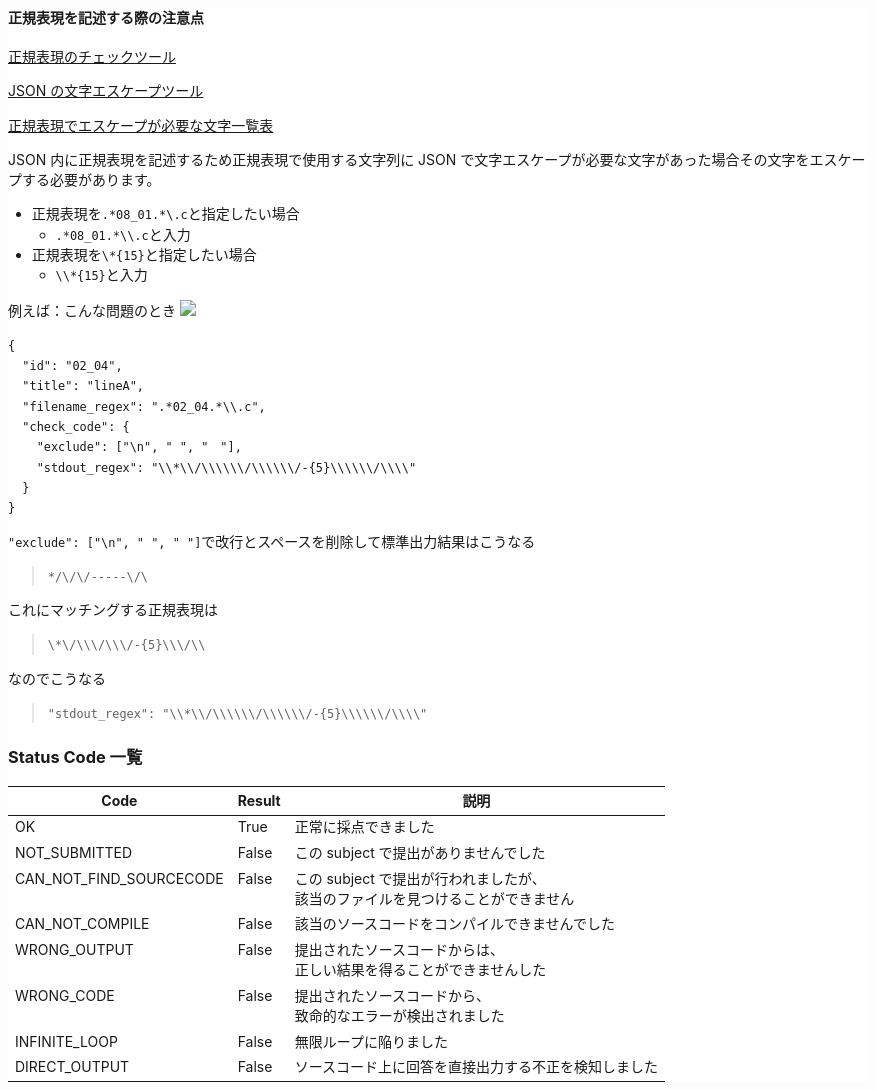 #### 正規表現を記述する際の注意点

[正規表現のチェックツール](https://regexr.com)

[JSON の文字エスケープツール](https://ja.infobyip.com/jsonencoderdecoder.php)

[正規表現でエスケープが必要な文字一覧表](https://qiita.com/katsukii/items/1c1550f064b4686c04d4)

JSON 内に正規表現を記述するため正規表現で使用する文字列に JSON で文字エスケープが必要な文字があった場合その文字をエスケープする必要があります。

- 正規表現を`.*08_01.*\.c`と指定したい場合
  - `.*08_01.*\\.c`と入力
- 正規表現を`\*{15}`と指定したい場合
  - `\\*{15}`と入力

例えば：こんな問題のとき
<img width=400 src="https://gyazo.com/89044167de99a0e34054db6016b64b0f.png">

```json=
{
  "id": "02_04",
  "title": "lineA",
  "filename_regex": ".*02_04.*\\.c",
  "check_code": {
    "exclude": ["\n", " ", "　"],
    "stdout_regex": "\\*\\/\\\\\\/\\\\\\/-{5}\\\\\\/\\\\"
  }
}
```

`"exclude": ["\n", " ", " "]`で改行とスペースを削除して標準出力結果はこうなる

> `*/\/\/-----\/\`

これにマッチングする正規表現は

> `\*\/\\\/\\\/-{5}\\\/\\`

なのでこうなる

> `"stdout_regex": "\\*\\/\\\\\\/\\\\\\/-{5}\\\\\\/\\\\"`

### Status Code 一覧

| Code                    | Result | 説明                                                                              |
| ----------------------- | ------ | --------------------------------------------------------------------------------- |
| OK                      | True   | 正常に採点できました                                                              |
| NOT_SUBMITTED           | False  | この subject で提出がありませんでした                                             |
| CAN_NOT_FIND_SOURCECODE | False  | この subject で提出が行われましたが、<br>該当のファイルを見つけることができません |
| CAN_NOT_COMPILE         | False  | 該当のソースコードをコンパイルできませんでした                                    |
| WRONG_OUTPUT            | False  | 提出されたソースコードからは、<br>正しい結果を得ることができませんした            |
| WRONG_CODE              | False  | 提出されたソースコードから、<br> 致命的なエラーが検出されました                   |
| INFINITE_LOOP           | False  | 無限ループに陥りました                                                            |
| DIRECT_OUTPUT           | False  | ソースコード上に回答を直接出力する不正を検知しました                              |
